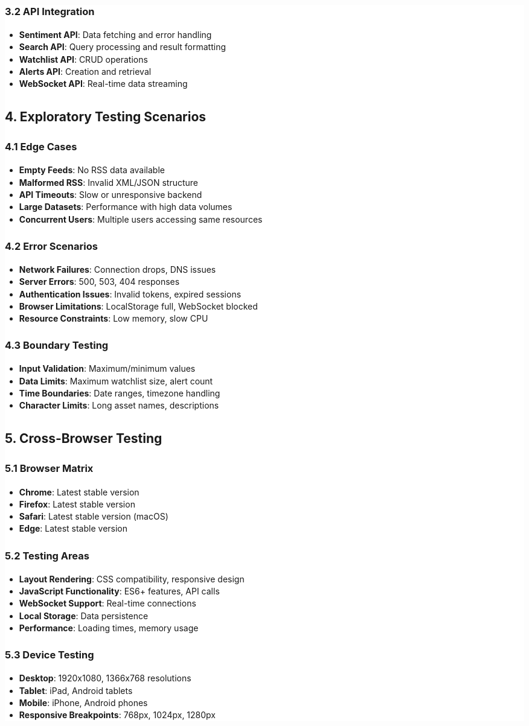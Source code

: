 ### 3.2 API Integration
- **Sentiment API**: Data fetching and error handling
- **Search API**: Query processing and result formatting
- **Watchlist API**: CRUD operations
- **Alerts API**: Creation and retrieval
- **WebSocket API**: Real-time data streaming

## 4. Exploratory Testing Scenarios

### 4.1 Edge Cases
- **Empty Feeds**: No RSS data available
- **Malformed RSS**: Invalid XML/JSON structure
- **API Timeouts**: Slow or unresponsive backend
- **Large Datasets**: Performance with high data volumes
- **Concurrent Users**: Multiple users accessing same resources

### 4.2 Error Scenarios
- **Network Failures**: Connection drops, DNS issues
- **Server Errors**: 500, 503, 404 responses
- **Authentication Issues**: Invalid tokens, expired sessions
- **Browser Limitations**: LocalStorage full, WebSocket blocked
- **Resource Constraints**: Low memory, slow CPU

### 4.3 Boundary Testing
- **Input Validation**: Maximum/minimum values
- **Data Limits**: Maximum watchlist size, alert count
- **Time Boundaries**: Date ranges, timezone handling
- **Character Limits**: Long asset names, descriptions

## 5. Cross-Browser Testing

### 5.1 Browser Matrix
- **Chrome**: Latest stable version
- **Firefox**: Latest stable version  
- **Safari**: Latest stable version (macOS)
- **Edge**: Latest stable version

### 5.2 Testing Areas
- **Layout Rendering**: CSS compatibility, responsive design
- **JavaScript Functionality**: ES6+ features, API calls
- **WebSocket Support**: Real-time connections
- **Local Storage**: Data persistence
- **Performance**: Loading times, memory usage

### 5.3 Device Testing
- **Desktop**: 1920x1080, 1366x768 resolutions
- **Tablet**: iPad, Android tablets
- **Mobile**: iPhone, Android phones
- **Responsive Breakpoints**: 768px, 1024px, 1280px
